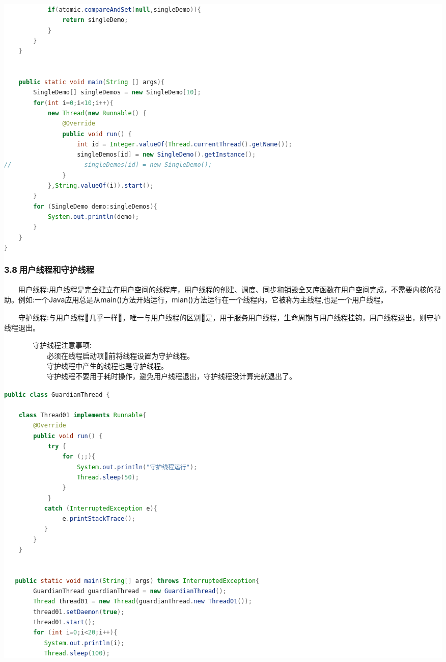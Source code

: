 ```java
            if(atomic.compareAndSet(null,singleDemo)){
                return singleDemo;
            }
        }
    }


    public static void main(String [] args){
        SingleDemo[] singleDemos = new SingleDemo[10];
        for(int i=0;i<10;i++){
            new Thread(new Runnable() {
                @Override
                public void run() {
                    int id = Integer.valueOf(Thread.currentThread().getName());
                    singleDemos[id] = new SingleDemo().getInstance();
//                    singleDemos[id] = new SingleDemo();
                }
            },String.valueOf(i)).start();
        }
        for (SingleDemo demo:singleDemos){
            System.out.println(demo);
        }
    }
}
```

### 3.8 用户线程和守护线程   
&emsp;&emsp;用户线程:用户线程是完全建立在用户空间的线程库，用户线程的创建、调度、同步和销毁全又库函数在用户空间完成，不需要内核的帮助。例如:一个Java应用总是从main()方法开始运行，mian()方法运行在一个线程内，它被称为主线程,也是一个用户线程。   

&emsp;&emsp;守护线程:与用户线程几乎一样，唯一与用户线程的区别是，用于服务用户线程，生命周期与用户线程挂钩，用户线程退出，则守护线程退出。  

&emsp;&emsp;&emsp;&emsp;守护线程注意事项:   
&emsp;&emsp;&emsp;&emsp;&emsp;&emsp;必须在线程启动项前将线程设置为守护线程。    
&emsp;&emsp;&emsp;&emsp;&emsp;&emsp;守护线程中产生的线程也是守护线程。    
&emsp;&emsp;&emsp;&emsp;&emsp;&emsp;守护线程不要用于耗时操作，避免用户线程退出，守护线程没计算完就退出了。    

```java
public class GuardianThread {

    class Thread01 implements Runnable{
        @Override
        public void run() {
            try {
                for (;;){
                    System.out.println("守护线程运行");
                    Thread.sleep(50);
                }
            }
           catch (InterruptedException e){
                e.printStackTrace();
           }
        }
    }


   public static void main(String[] args) throws InterruptedException{
        GuardianThread guardianThread = new GuardianThread();
        Thread thread01 = new Thread(guardianThread.new Thread01());
        thread01.setDaemon(true);
        thread01.start();
        for (int i=0;i<20;i++){
           System.out.println(i);
           Thread.sleep(100);
```